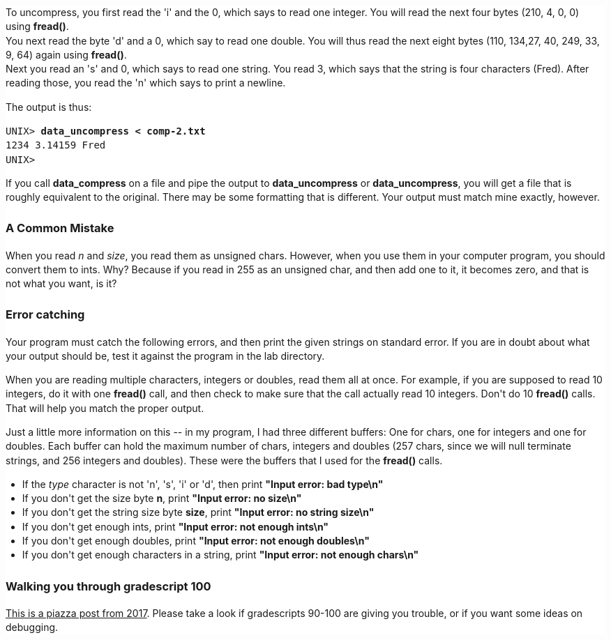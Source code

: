 To uncompress, you first read the 'i' and the 0, which says to read one integer.  You will read the next
four bytes (210, 4, 0, 0) using <b>fread()</b>.  
You next read the byte 'd' and a 0, which say to read one double.
You  will thus read the next eight bytes (110, 134,27, 40, 249, 33, 9, 64) again using <b>fread()</b>.  
Next you read an 's' and 0, which says to read one string.  You read 3, which says that the string is
four characters (Fred).  After reading those, you read the 'n' which says to print a newline.  
<p>
The output is thus:
<pre>
UNIX> <b>data_uncompress < comp-2.txt</b>
1234 3.14159 Fred
UNIX> <b></b>
</pre>

If you call <b>data_compress</b> on a file and pipe the output to <b>data_uncompress</b> or
<b>data_uncompress</b>, you will get a file that is roughly equivalent to the original.
There may be some formatting that is different.  Your output must match mine exactly, however.
<p>
<h3>A Common Mistake</h3>

When you read <i>n</i> and <i>size</i>, you read them as unsigned chars.  However, when you
use them in your computer program, you should convert them to ints.  Why?  Because if you read
in 255 as an unsigned char, and then add one to it, it becomes zero, and that is not what
you want, is it?

<h3>
Error catching</h3>

Your program must catch the following errors, and then print the given strings on standard error.
If you are in doubt about what your output should be, test it against the program in the lab
directory.  
<p>
When you are reading multiple characters, integers or doubles, read them all at
once.  For example, if you are supposed to read 10 integers, do it with one <b>fread()</b>
call, and then check to make sure that the call actually read 10 integers.  Don't do 
10 <b>fread()</b> calls.  That will help you match the proper output.  
<p>
Just a little more information on this -- in my program, I had three different buffers: One
for chars, one for integers and one for doubles.  Each buffer can hold the maximum number of
chars, integers and doubles (257 chars, since we will null terminate strings, and 256 integers
and doubles).  These were the buffers that I used for the <b>fread()</b> calls.

<UL>
<LI> If the <i>type</i> character is not 'n', 's', 'i' or 'd', then print <b>"Input error: bad type\n"</b>
<LI> If you don't get the size byte <b>n</b>, print <b>"Input error: no size\n"</b>
<LI> If you don't get the string size byte <b>size</b>, print <b>"Input error: no string size\n"</b>
<LI> If you don't get enough ints, print <b>"Input error: not enough ints\n"</b>
<LI> If you don't get enough doubles, print <b>"Input error: not enough doubles\n"</b>
<LI> If you don't get enough characters in a string, print <b>"Input error: not enough chars\n"</b>
</UL>

<h3>Walking you through gradescript 100</h3>

<a href=case-100.pdf>This is a piazza post from 2017</a>. 
Please take a look if gradescripts 90-100 are giving you trouble, or if you want some ideas
on debugging.
